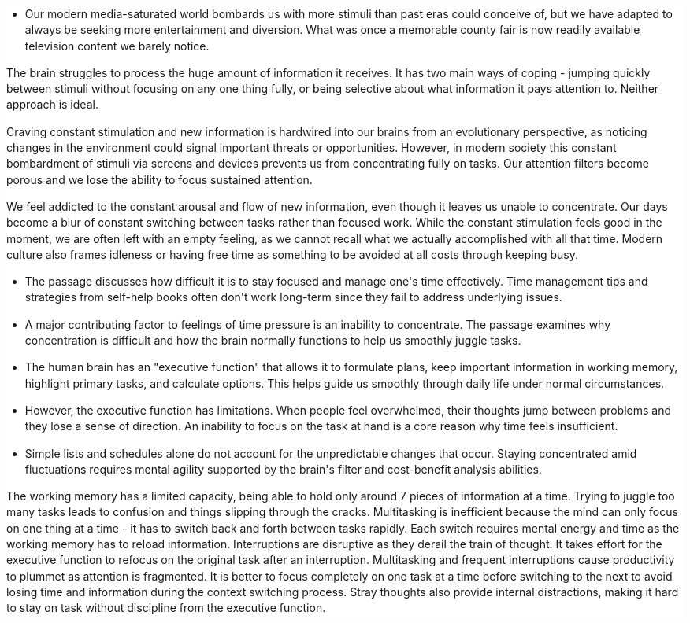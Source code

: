 - Our modern media-saturated world bombards us with more stimuli than past eras could conceive of, but we have adapted to always be seeking more entertainment and diversion. What was once a memorable county fair is now readily available television content we barely notice.

 

The brain struggles to process the huge amount of information it receives. It has two main ways of coping - jumping quickly between stimuli without focusing on any one thing fully, or being selective about what information it pays attention to. Neither approach is ideal. 

Craving constant stimulation and new information is hardwired into our brains from an evolutionary perspective, as noticing changes in the environment could signal important threats or opportunities. However, in modern society this constant bombardment of stimuli via screens and devices prevents us from concentrating fully on tasks. Our attention filters become porous and we lose the ability to focus sustained attention. 

We feel addicted to the constant arousal and flow of new information, even though it leaves us unable to concentrate. Our days become a blur of constant switching between tasks rather than focused work. While the constant stimulation feels good in the moment, we are often left with an empty feeling, as we cannot recall what we actually accomplished with all that time. Modern culture also frames idleness or having free time as something to be avoided at all costs through keeping busy.

 

- The passage discusses how difficult it is to stay focused and manage one's time effectively. Time management tips and strategies from self-help books often don't work long-term since they fail to address underlying issues. 

- A major contributing factor to feelings of time pressure is an inability to concentrate. The passage examines why concentration is difficult and how the brain normally functions to help us smoothly juggle tasks.

- The human brain has an "executive function" that allows it to formulate plans, keep important information in working memory, highlight primary tasks, and calculate options. This helps guide us smoothly through daily life under normal circumstances. 

- However, the executive function has limitations. When people feel overwhelmed, their thoughts jump between problems and they lose a sense of direction. An inability to focus on the task at hand is a core reason why time feels insufficient.

- Simple lists and schedules alone do not account for the unpredictable changes that occur. Staying concentrated amid fluctuations requires mental agility supported by the brain's filter and cost-benefit analysis abilities.

 

The working memory has a limited capacity, being able to hold only around 7 pieces of information at a time. Trying to juggle too many tasks leads to confusion and things slipping through the cracks. Multitasking is inefficient because the mind can only focus on one thing at a time - it has to switch back and forth between tasks rapidly. Each switch requires mental energy and time as the working memory has to reload information. Interruptions are disruptive as they derail the train of thought. It takes effort for the executive function to refocus on the original task after an interruption. Multitasking and frequent interruptions cause productivity to plummet as attention is fragmented. It is better to focus completely on one task at a time before switching to the next to avoid losing time and information during the context switching process. Stray thoughts also provide internal distractions, making it hard to stay on task without discipline from the executive function.

 
